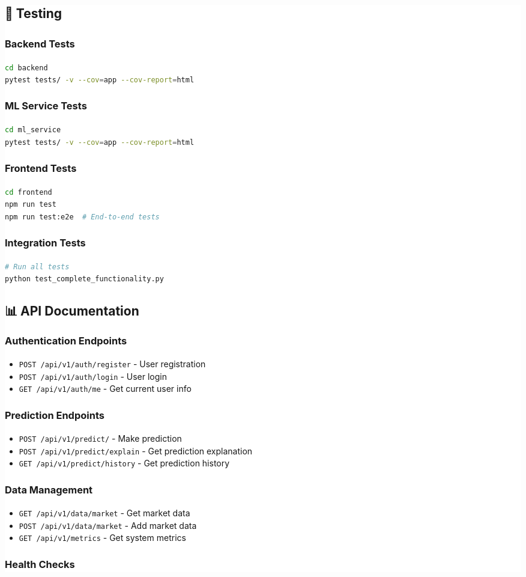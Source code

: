 ## 🧪 Testing

### Backend Tests

```bash
cd backend
pytest tests/ -v --cov=app --cov-report=html
```

### ML Service Tests

```bash
cd ml_service
pytest tests/ -v --cov=app --cov-report=html
```

### Frontend Tests

```bash
cd frontend
npm run test
npm run test:e2e  # End-to-end tests
```

### Integration Tests

```bash
# Run all tests
python test_complete_functionality.py
```

## 📊 API Documentation

### Authentication Endpoints

- `POST /api/v1/auth/register` - User registration
- `POST /api/v1/auth/login` - User login
- `GET /api/v1/auth/me` - Get current user info

### Prediction Endpoints

- `POST /api/v1/predict/` - Make prediction
- `POST /api/v1/predict/explain` - Get prediction explanation
- `GET /api/v1/predict/history` - Get prediction history

### Data Management

- `GET /api/v1/data/market` - Get market data
- `POST /api/v1/data/market` - Add market data
- `GET /api/v1/metrics` - Get system metrics

### Health Checks
